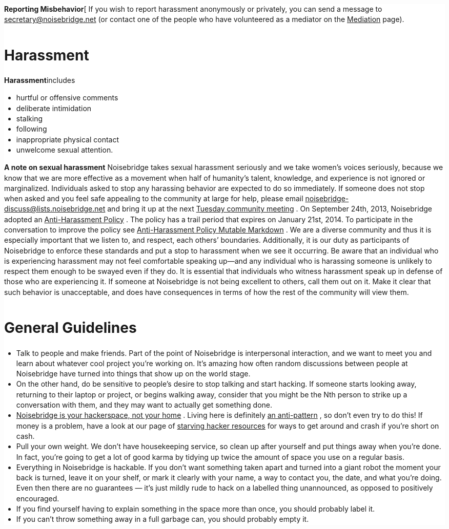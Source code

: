 **Reporting Misbehavior**[ If you wish to report harassment anonymously or privately, you can send a message to secretary@noisebridge.net (or contact one of the people who have volunteered as a mediator on the [Mediation](https://www.noisebridge.net/wiki/Mediation) page).

# Harassment

**Harassment**includes
* hurtful or offensive comments
* deliberate intimidation
* stalking
* following
* inappropriate physical contact
* unwelcome sexual attention.

**A note on sexual harassment**
Noisebridge takes sexual harassment seriously and we take women’s voices seriously, because we know that we are more effective as a movement when half of humanity’s talent, knowledge, and experience is not ignored or marginalized. Individuals asked to stop any harassing behavior are expected to do so immediately. If someone does not stop when asked and you feel safe appealing to the community at large for help, please email [noisebridge-discuss@lists.noisebridge.net](https://www.noisebridge.net/mailman/listinfo/noisebridge-discuss) and bring it up at the next [Tuesday community meeting](https://www.noisebridge.net/wiki/Meetings) .
On September 24th, 2013, Noisebridge adopted an [Anti-Harassment Policy](https://www.noisebridge.net/wiki/Anti-Harassment_Policy) . The policy has a trail period that expires on January 21st, 2014. To participate in the conversation to improve the policy see [Anti-Harassment Policy Mutable Markdown](https://github.com/noisebridge/anti-harassment) .
We are a diverse community and thus it is especially important that we listen to, and respect, each others’ boundaries. Additionally, it is our duty as participants of Noisebridge to enforce these standards and put a stop to harassment when we see it occurring. Be aware that an individual who is experiencing harassment may not feel comfortable speaking up—and any individual who is harassing someone is unlikely to respect them enough to be swayed even if they do. It is essential that individuals who witness harassment speak up in defense of those who are experiencing it. If someone at Noisebridge is not being excellent to others, call them out on it. Make it clear that such behavior is unacceptable, and does have consequences in terms of how the rest of the community will view them.



# General Guidelines
* Talk to people and make friends. Part of the point of Noisebridge is interpersonal interaction, and we want to meet you and learn about whatever cool project you’re working on. It’s amazing how often random discussions between people at Noisebridge have turned into things that show up on the world stage.
* On the other hand, do be sensitive to people’s desire to stop talking and start hacking. If someone starts looking away, returning to their laptop or project, or begins walking away, consider that you might be the Nth person to strike up a conversation with them, and they may want to actually get something done.
*  [Noisebridge is your hackerspace, not your home](https://www.noisebridge.net/wiki/Sleeping) . Living here is definitely [an anti-pattern](http://hackerspaces.org/wiki/The_Roommate_Anti-Pattern) , so don’t even try to do this! If money is a problem, have a look at our page of [starving hacker resources](https://www.noisebridge.net/wiki/Starving_hackers) for ways to get around and crash if you’re short on cash.
* Pull your own weight. We don’t have housekeeping service, so clean up after yourself and put things away when you’re done. In fact, you’re going to get a lot of good karma by tidying up twice the amount of space you use on a regular basis.
* Everything in Noisebridge is hackable. If you don’t want something taken apart and turned into a giant robot the moment your back is turned, leave it on your shelf, or mark it clearly with your name, a way to contact you, the date, and what you’re doing. Even then there are no guarantees — it’s just mildly rude to hack on a labelled thing unannounced, as opposed to positively encouraged.
* If you find yourself having to explain something in the space more than once, you should probably label it.
* If you can’t throw something away in a full garbage can, you should probably empty it.